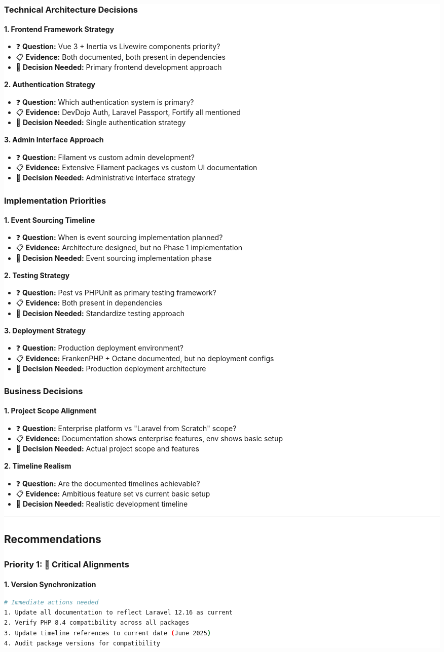 ### Technical Architecture Decisions

**1. Frontend Framework Strategy**
- ❓ **Question:** Vue 3 + Inertia vs Livewire components priority?
- 📋 **Evidence:** Both documented, both present in dependencies
- 🎯 **Decision Needed:** Primary frontend development approach

**2. Authentication Strategy** 
- ❓ **Question:** Which authentication system is primary?
- 📋 **Evidence:** DevDojo Auth, Laravel Passport, Fortify all mentioned
- 🎯 **Decision Needed:** Single authentication strategy

**3. Admin Interface Approach**
- ❓ **Question:** Filament vs custom admin development?
- 📋 **Evidence:** Extensive Filament packages vs custom UI documentation
- 🎯 **Decision Needed:** Administrative interface strategy

### Implementation Priorities

**1. Event Sourcing Timeline**
- ❓ **Question:** When is event sourcing implementation planned?
- 📋 **Evidence:** Architecture designed, but no Phase 1 implementation
- 🎯 **Decision Needed:** Event sourcing implementation phase

**2. Testing Strategy**
- ❓ **Question:** Pest vs PHPUnit as primary testing framework?
- 📋 **Evidence:** Both present in dependencies
- 🎯 **Decision Needed:** Standardize testing approach

**3. Deployment Strategy**
- ❓ **Question:** Production deployment environment?
- 📋 **Evidence:** FrankenPHP + Octane documented, but no deployment configs
- 🎯 **Decision Needed:** Production deployment architecture

### Business Decisions

**1. Project Scope Alignment**
- ❓ **Question:** Enterprise platform vs "Laravel from Scratch" scope?
- 📋 **Evidence:** Documentation shows enterprise features, env shows basic setup
- 🎯 **Decision Needed:** Actual project scope and features

**2. Timeline Realism**
- ❓ **Question:** Are the documented timelines achievable?
- 📋 **Evidence:** Ambitious feature set vs current basic setup
- 🎯 **Decision Needed:** Realistic development timeline

---

## Recommendations

### Priority 1: 🔴 Critical Alignments

**1. Version Synchronization**
```bash
# Immediate actions needed
1. Update all documentation to reflect Laravel 12.16 as current
2. Verify PHP 8.4 compatibility across all packages  
3. Update timeline references to current date (June 2025)
4. Audit package versions for compatibility
```
